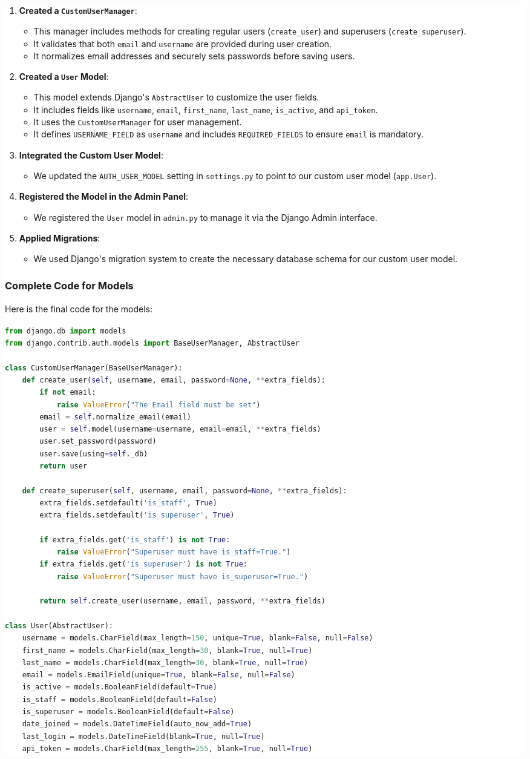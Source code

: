 1. **Created a `CustomUserManager`**:
    - This manager includes methods for creating regular users (`create_user`) and superusers (`create_superuser`).
    - It validates that both `email` and `username` are provided during user creation.
    - It normalizes email addresses and securely sets passwords before saving users.

2. **Created a `User` Model**:
    - This model extends Django's `AbstractUser` to customize the user fields.
    - It includes fields like `username`, `email`, `first_name`, `last_name`, `is_active`, and `api_token`.
    - It uses the `CustomUserManager` for user management.
    - It defines `USERNAME_FIELD` as `username` and includes `REQUIRED_FIELDS` to ensure `email` is mandatory.

3. **Integrated the Custom User Model**:
    - We updated the `AUTH_USER_MODEL` setting in `settings.py` to point to our custom user model (`app.User`).

4. **Registered the Model in the Admin Panel**:
    - We registered the `User` model in `admin.py` to manage it via the Django Admin interface.

5. **Applied Migrations**:
    - We used Django's migration system to create the necessary database schema for our custom user model.

### Complete Code for Models

Here is the final code for the models:

```python title="auth-service/app/models.py"
from django.db import models
from django.contrib.auth.models import BaseUserManager, AbstractUser

class CustomUserManager(BaseUserManager):
    def create_user(self, username, email, password=None, **extra_fields):
        if not email:
            raise ValueError("The Email field must be set")
        email = self.normalize_email(email)
        user = self.model(username=username, email=email, **extra_fields)
        user.set_password(password)
        user.save(using=self._db)
        return user

    def create_superuser(self, username, email, password=None, **extra_fields):
        extra_fields.setdefault('is_staff', True)
        extra_fields.setdefault('is_superuser', True)

        if extra_fields.get('is_staff') is not True:
            raise ValueError("Superuser must have is_staff=True.")
        if extra_fields.get('is_superuser') is not True:
            raise ValueError("Superuser must have is_superuser=True.")

        return self.create_user(username, email, password, **extra_fields)

class User(AbstractUser):
    username = models.CharField(max_length=150, unique=True, blank=False, null=False)
    first_name = models.CharField(max_length=30, blank=True, null=True)
    last_name = models.CharField(max_length=30, blank=True, null=True)
    email = models.EmailField(unique=True, blank=False, null=False)
    is_active = models.BooleanField(default=True)
    is_staff = models.BooleanField(default=False)
    is_superuser = models.BooleanField(default=False)
    date_joined = models.DateTimeField(auto_now_add=True)
    last_login = models.DateTimeField(blank=True, null=True)
    api_token = models.CharField(max_length=255, blank=True, null=True)

```
